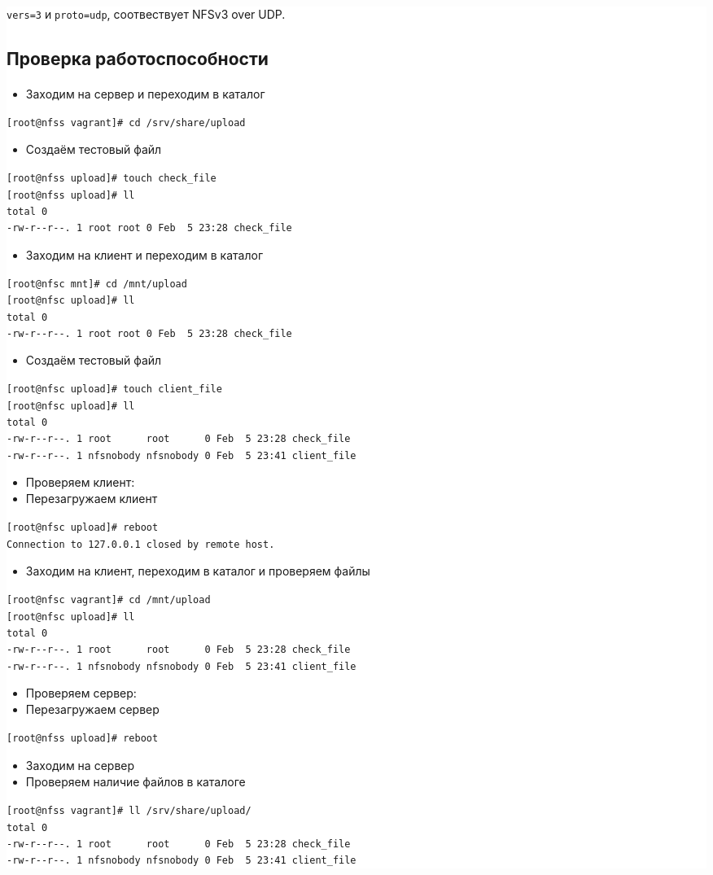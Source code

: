 `vers=3` и `proto=udp`, соотвествует NFSv3 over UDP.


## Проверка работоспособности ##

- Заходим на сервер и переходим в каталог
```
[root@nfss vagrant]# cd /srv/share/upload
```

- Создаём тестовый файл
```
[root@nfss upload]# touch check_file
[root@nfss upload]# ll
total 0
-rw-r--r--. 1 root root 0 Feb  5 23:28 check_file
```

- Заходим на клиент и переходим в каталог
```
[root@nfsc mnt]# cd /mnt/upload
[root@nfsc upload]# ll
total 0
-rw-r--r--. 1 root root 0 Feb  5 23:28 check_file
```
- Создаём тестовый файл 
```
[root@nfsc upload]# touch client_file
[root@nfsc upload]# ll
total 0
-rw-r--r--. 1 root      root      0 Feb  5 23:28 check_file
-rw-r--r--. 1 nfsnobody nfsnobody 0 Feb  5 23:41 client_file
```

- Проверяем клиент:
- Перезагружаем клиент
```
[root@nfsc upload]# reboot
Connection to 127.0.0.1 closed by remote host.
```

- Заходим на клиент, переходим в каталог и проверяем файлы
```
[root@nfsc vagrant]# cd /mnt/upload
[root@nfsc upload]# ll
total 0
-rw-r--r--. 1 root      root      0 Feb  5 23:28 check_file
-rw-r--r--. 1 nfsnobody nfsnobody 0 Feb  5 23:41 client_file
```

- Проверяем сервер:
- Перезагружаем сервер
```
[root@nfss upload]# reboot
```

- Заходим на сервер
- Проверяем наличие файлов в каталоге 
```
[root@nfss vagrant]# ll /srv/share/upload/
total 0
-rw-r--r--. 1 root      root      0 Feb  5 23:28 check_file
-rw-r--r--. 1 nfsnobody nfsnobody 0 Feb  5 23:41 client_file
```
